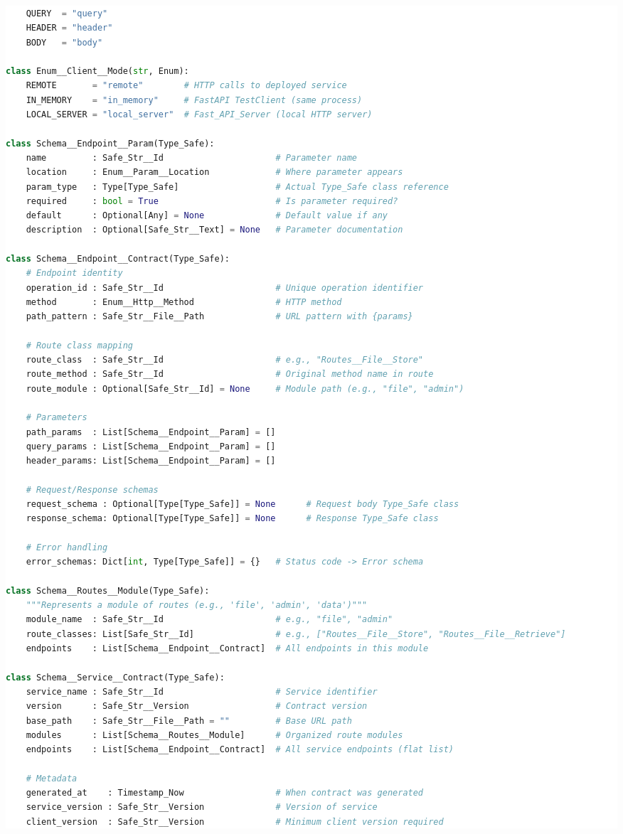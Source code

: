 ```python
    QUERY  = "query"
    HEADER = "header"
    BODY   = "body"

class Enum__Client__Mode(str, Enum):
    REMOTE       = "remote"        # HTTP calls to deployed service
    IN_MEMORY    = "in_memory"     # FastAPI TestClient (same process)
    LOCAL_SERVER = "local_server"  # Fast_API_Server (local HTTP server)

class Schema__Endpoint__Param(Type_Safe):
    name         : Safe_Str__Id                      # Parameter name
    location     : Enum__Param__Location             # Where parameter appears
    param_type   : Type[Type_Safe]                   # Actual Type_Safe class reference
    required     : bool = True                       # Is parameter required?
    default      : Optional[Any] = None              # Default value if any
    description  : Optional[Safe_Str__Text] = None   # Parameter documentation

class Schema__Endpoint__Contract(Type_Safe):
    # Endpoint identity
    operation_id : Safe_Str__Id                      # Unique operation identifier
    method       : Enum__Http__Method                # HTTP method
    path_pattern : Safe_Str__File__Path              # URL pattern with {params}
    
    # Route class mapping
    route_class  : Safe_Str__Id                      # e.g., "Routes__File__Store"
    route_method : Safe_Str__Id                      # Original method name in route
    route_module : Optional[Safe_Str__Id] = None     # Module path (e.g., "file", "admin")
    
    # Parameters
    path_params  : List[Schema__Endpoint__Param] = []
    query_params : List[Schema__Endpoint__Param] = []
    header_params: List[Schema__Endpoint__Param] = []
    
    # Request/Response schemas  
    request_schema : Optional[Type[Type_Safe]] = None      # Request body Type_Safe class
    response_schema: Optional[Type[Type_Safe]] = None      # Response Type_Safe class
    
    # Error handling
    error_schemas: Dict[int, Type[Type_Safe]] = {}   # Status code -> Error schema

class Schema__Routes__Module(Type_Safe):
    """Represents a module of routes (e.g., 'file', 'admin', 'data')"""
    module_name  : Safe_Str__Id                      # e.g., "file", "admin"
    route_classes: List[Safe_Str__Id]                # e.g., ["Routes__File__Store", "Routes__File__Retrieve"]
    endpoints    : List[Schema__Endpoint__Contract]  # All endpoints in this module

class Schema__Service__Contract(Type_Safe):
    service_name : Safe_Str__Id                      # Service identifier
    version      : Safe_Str__Version                 # Contract version
    base_path    : Safe_Str__File__Path = ""         # Base URL path
    modules      : List[Schema__Routes__Module]      # Organized route modules
    endpoints    : List[Schema__Endpoint__Contract]  # All service endpoints (flat list)
    
    # Metadata
    generated_at    : Timestamp_Now                  # When contract was generated
    service_version : Safe_Str__Version              # Version of service
    client_version  : Safe_Str__Version              # Minimum client version required
```
